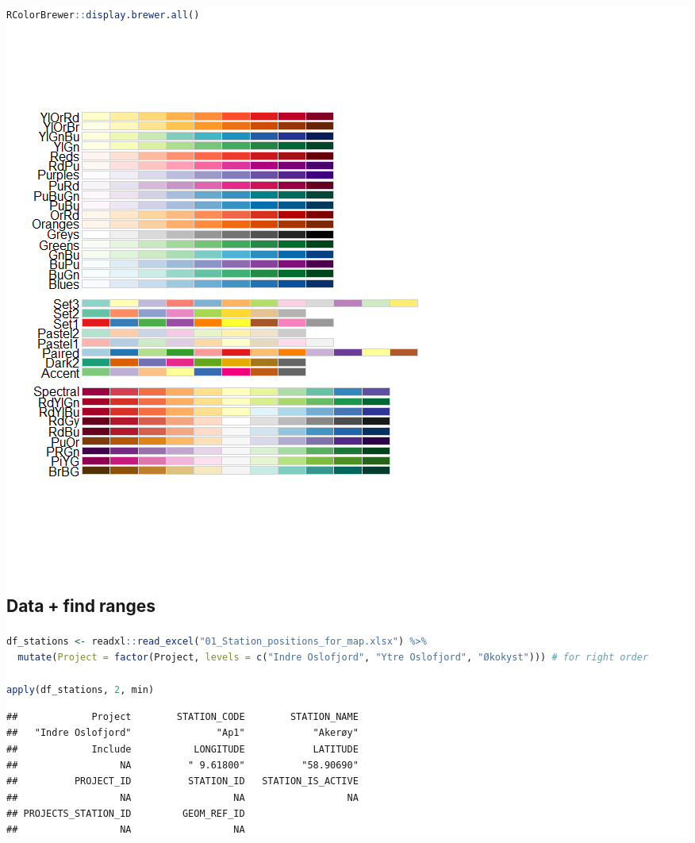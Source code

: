 ### 

```r
RColorBrewer::display.brewer.all()
```

![](02_Make_maps_files/figure-html/unnamed-chunk-2-1.png)


## Data + find ranges

```r
df_stations <- readxl::read_excel("01_Station_positions_for_map.xlsx") %>%
  mutate(Project = factor(Project, levels = c("Indre Oslofjord", "Ytre Oslofjord", "Økokyst"))) # for right order
         
apply(df_stations, 2, min)
```

```
##             Project        STATION_CODE        STATION_NAME 
##   "Indre Oslofjord"               "Ap1"            "Akerøy" 
##             Include           LONGITUDE            LATITUDE 
##                  NA          " 9.61800"          "58.90690" 
##          PROJECT_ID          STATION_ID   STATION_IS_ACTIVE 
##                  NA                  NA                  NA 
## PROJECTS_STATION_ID         GEOM_REF_ID 
##                  NA                  NA
```

